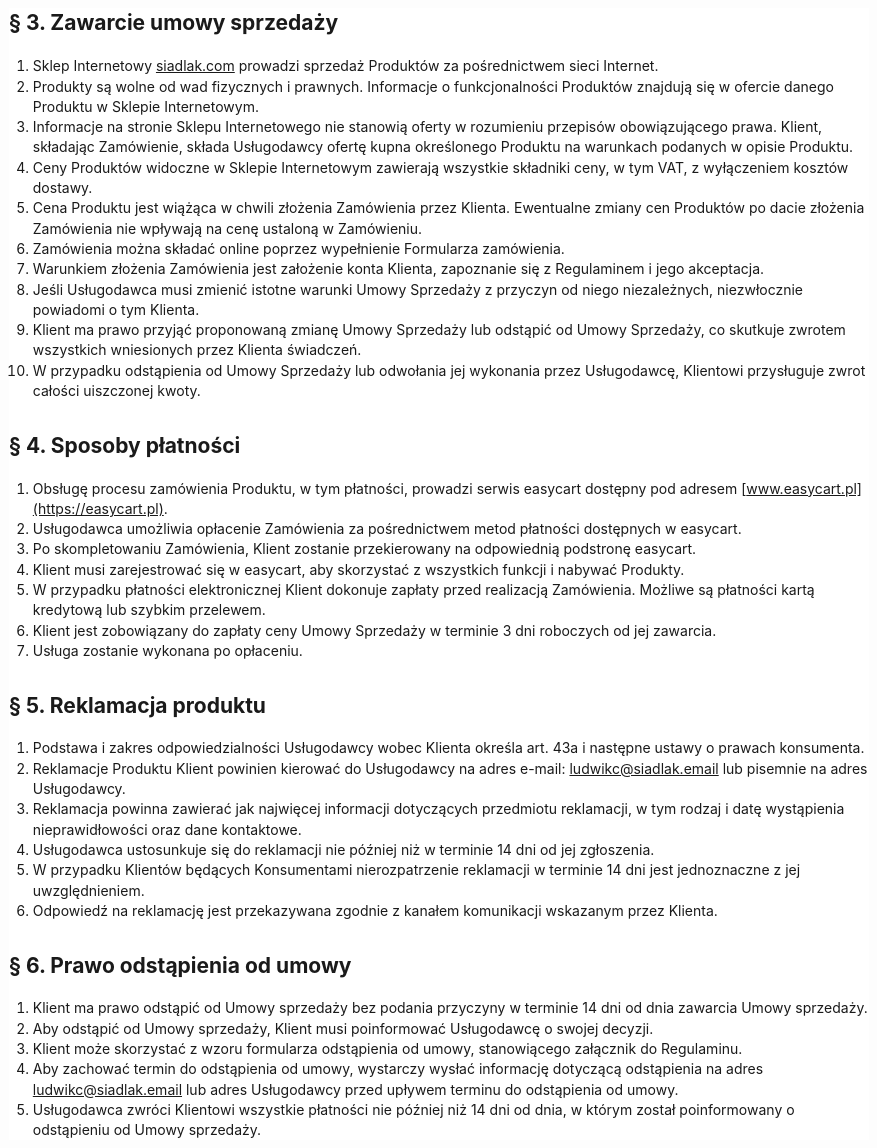 ## § 3. Zawarcie umowy sprzedaży
1. Sklep Internetowy [siadlak.com](https://siadlak.com) prowadzi sprzedaż Produktów za pośrednictwem sieci Internet.
2. Produkty są wolne od wad fizycznych i prawnych. Informacje o funkcjonalności Produktów znajdują się w ofercie danego Produktu w Sklepie Internetowym.
3. Informacje na stronie Sklepu Internetowego nie stanowią oferty w rozumieniu przepisów obowiązującego prawa. Klient, składając Zamówienie, składa Usługodawcy ofertę kupna określonego Produktu na warunkach podanych w opisie Produktu.
4. Ceny Produktów widoczne w Sklepie Internetowym zawierają wszystkie składniki ceny, w tym VAT, z wyłączeniem kosztów dostawy.
5. Cena Produktu jest wiążąca w chwili złożenia Zamówienia przez Klienta. Ewentualne zmiany cen Produktów po dacie złożenia Zamówienia nie wpływają na cenę ustaloną w Zamówieniu.
6. Zamówienia można składać online poprzez wypełnienie Formularza zamówienia.
7. Warunkiem złożenia Zamówienia jest założenie konta Klienta, zapoznanie się z Regulaminem i jego akceptacja.
8. Jeśli Usługodawca musi zmienić istotne warunki Umowy Sprzedaży z przyczyn od niego niezależnych, niezwłocznie powiadomi o tym Klienta.
9. Klient ma prawo przyjąć proponowaną zmianę Umowy Sprzedaży lub odstąpić od Umowy Sprzedaży, co skutkuje zwrotem wszystkich wniesionych przez Klienta świadczeń.
10. W przypadku odstąpienia od Umowy Sprzedaży lub odwołania jej wykonania przez Usługodawcę, Klientowi przysługuje zwrot całości uiszczonej kwoty.

## § 4. Sposoby płatności
1. Obsługę procesu zamówienia Produktu, w tym płatności, prowadzi serwis easycart dostępny pod adresem [www.easycart.pl](https://easycart.pl).
2. Usługodawca umożliwia opłacenie Zamówienia za pośrednictwem metod płatności dostępnych w easycart.
3. Po skompletowaniu Zamówienia, Klient zostanie przekierowany na odpowiednią podstronę easycart.
4. Klient musi zarejestrować się w easycart, aby skorzystać z wszystkich funkcji i nabywać Produkty.
5. W przypadku płatności elektronicznej Klient dokonuje zapłaty przed realizacją Zamówienia. Możliwe są płatności kartą kredytową lub szybkim przelewem.
6. Klient jest zobowiązany do zapłaty ceny Umowy Sprzedaży w terminie 3 dni roboczych od jej zawarcia.
7. Usługa zostanie wykonana po opłaceniu.

## § 5. Reklamacja produktu
1. Podstawa i zakres odpowiedzialności Usługodawcy wobec Klienta określa art. 43a i następne ustawy o prawach konsumenta.
2. Reklamacje Produktu Klient powinien kierować do Usługodawcy na adres e-mail: [ludwikc@siadlak.email](mailto:ludwikc@siadlak.email) lub pisemnie na adres Usługodawcy.
3. Reklamacja powinna zawierać jak najwięcej informacji dotyczących przedmiotu reklamacji, w tym rodzaj i datę wystąpienia nieprawidłowości oraz dane kontaktowe.
4. Usługodawca ustosunkuje się do reklamacji nie później niż w terminie 14 dni od jej zgłoszenia.
5. W przypadku Klientów będących Konsumentami nierozpatrzenie reklamacji w terminie 14 dni jest jednoznaczne z jej uwzględnieniem.
6. Odpowiedź na reklamację jest przekazywana zgodnie z kanałem komunikacji wskazanym przez Klienta.

## § 6. Prawo odstąpienia od umowy
1. Klient ma prawo odstąpić od Umowy sprzedaży bez podania przyczyny w terminie 14 dni od dnia zawarcia Umowy sprzedaży.
2. Aby odstąpić od Umowy sprzedaży, Klient musi poinformować Usługodawcę o swojej decyzji.
3. Klient może skorzystać z wzoru formularza odstąpienia od umowy, stanowiącego załącznik do Regulaminu.
4. Aby zachować termin do odstąpienia od umowy, wystarczy wysłać informację dotyczącą odstąpienia na adres [ludwikc@siadlak.email](mailto:ludwikc@siadlak.email) lub adres Usługodawcy przed upływem terminu do odstąpienia od umowy.
5. Usługodawca zwróci Klientowi wszystkie płatności nie później niż 14 dni od dnia, w którym został poinformowany o odstąpieniu od Umowy sprzedaży.